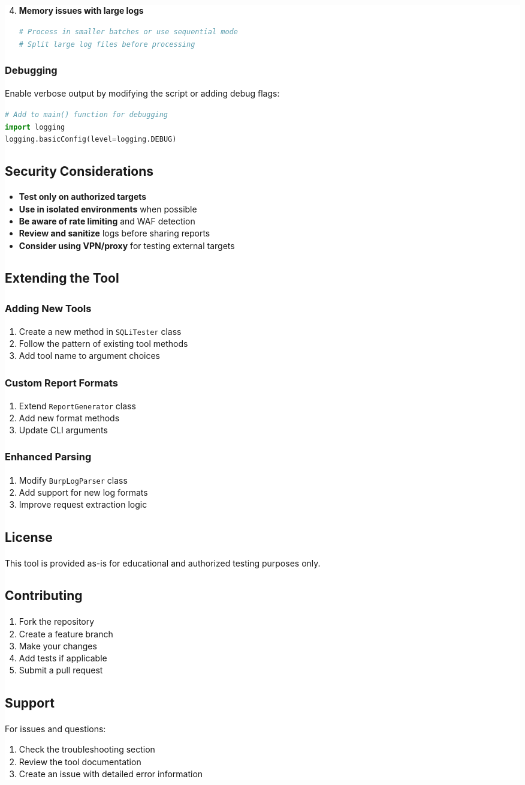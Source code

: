 4. **Memory issues with large logs**
   ```bash
   # Process in smaller batches or use sequential mode
   # Split large log files before processing
   ```

### Debugging

Enable verbose output by modifying the script or adding debug flags:

```python
# Add to main() function for debugging
import logging
logging.basicConfig(level=logging.DEBUG)
```

## Security Considerations

- **Test only on authorized targets**
- **Use in isolated environments** when possible
- **Be aware of rate limiting** and WAF detection
- **Review and sanitize** logs before sharing reports
- **Consider using VPN/proxy** for testing external targets

## Extending the Tool

### Adding New Tools
1. Create a new method in `SQLiTester` class
2. Follow the pattern of existing tool methods
3. Add tool name to argument choices

### Custom Report Formats
1. Extend `ReportGenerator` class
2. Add new format methods
3. Update CLI arguments

### Enhanced Parsing
1. Modify `BurpLogParser` class
2. Add support for new log formats
3. Improve request extraction logic

## License

This tool is provided as-is for educational and authorized testing purposes only.

## Contributing

1. Fork the repository
2. Create a feature branch
3. Make your changes
4. Add tests if applicable
5. Submit a pull request

## Support

For issues and questions:
1. Check the troubleshooting section
2. Review the tool documentation
3. Create an issue with detailed error information

